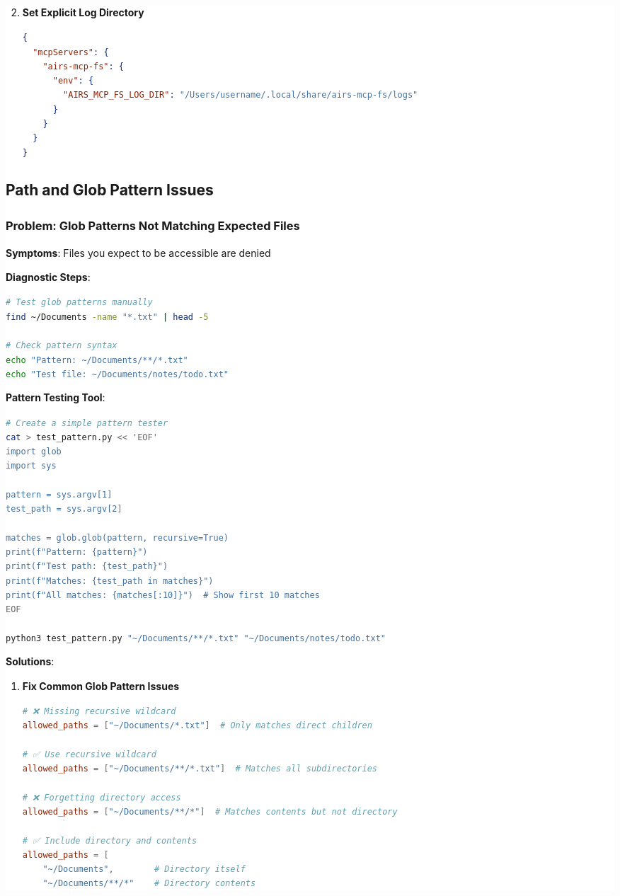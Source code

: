 2. **Set Explicit Log Directory**
   ```json
   {
     "mcpServers": {
       "airs-mcp-fs": {
         "env": {
           "AIRS_MCP_FS_LOG_DIR": "/Users/username/.local/share/airs-mcp-fs/logs"
         }
       }
     }
   }
   ```

## Path and Glob Pattern Issues

### Problem: Glob Patterns Not Matching Expected Files

**Symptoms**: Files you expect to be accessible are denied

**Diagnostic Steps**:
```bash
# Test glob patterns manually
find ~/Documents -name "*.txt" | head -5

# Check pattern syntax
echo "Pattern: ~/Documents/**/*.txt"
echo "Test file: ~/Documents/notes/todo.txt"
```

**Pattern Testing Tool**:
```bash
# Create a simple pattern tester
cat > test_pattern.py << 'EOF'
import glob
import sys

pattern = sys.argv[1]
test_path = sys.argv[2]

matches = glob.glob(pattern, recursive=True)
print(f"Pattern: {pattern}")
print(f"Test path: {test_path}")
print(f"Matches: {test_path in matches}")
print(f"All matches: {matches[:10]}")  # Show first 10 matches
EOF

python3 test_pattern.py "~/Documents/**/*.txt" "~/Documents/notes/todo.txt"
```

**Solutions**:

1. **Fix Common Glob Pattern Issues**
   ```toml
   # ❌ Missing recursive wildcard
   allowed_paths = ["~/Documents/*.txt"]  # Only matches direct children
   
   # ✅ Use recursive wildcard
   allowed_paths = ["~/Documents/**/*.txt"]  # Matches all subdirectories
   
   # ❌ Forgetting directory access
   allowed_paths = ["~/Documents/**/*"]  # Matches contents but not directory
   
   # ✅ Include directory and contents
   allowed_paths = [
       "~/Documents",        # Directory itself
       "~/Documents/**/*"    # Directory contents
   ```